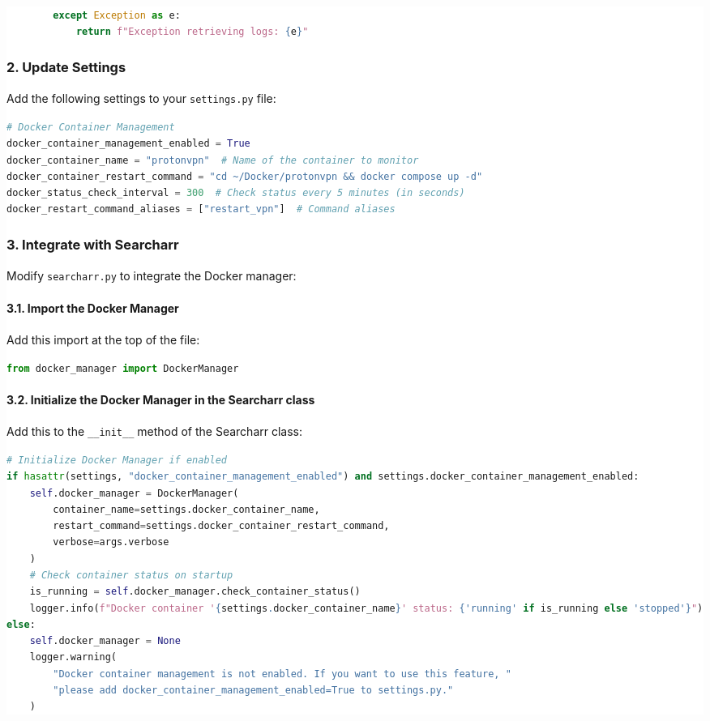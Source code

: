 ```python
        except Exception as e:
            return f"Exception retrieving logs: {e}"
```

### 2. Update Settings

Add the following settings to your `settings.py` file:

```python
# Docker Container Management
docker_container_management_enabled = True
docker_container_name = "protonvpn"  # Name of the container to monitor
docker_container_restart_command = "cd ~/Docker/protonvpn && docker compose up -d"
docker_status_check_interval = 300  # Check status every 5 minutes (in seconds)
docker_restart_command_aliases = ["restart_vpn"]  # Command aliases
```

### 3. Integrate with Searcharr

Modify `searcharr.py` to integrate the Docker manager:

#### 3.1. Import the Docker Manager

Add this import at the top of the file:

```python
from docker_manager import DockerManager
```

#### 3.2. Initialize the Docker Manager in the Searcharr class

Add this to the `__init__` method of the Searcharr class:

```python
# Initialize Docker Manager if enabled
if hasattr(settings, "docker_container_management_enabled") and settings.docker_container_management_enabled:
    self.docker_manager = DockerManager(
        container_name=settings.docker_container_name,
        restart_command=settings.docker_container_restart_command,
        verbose=args.verbose
    )
    # Check container status on startup
    is_running = self.docker_manager.check_container_status()
    logger.info(f"Docker container '{settings.docker_container_name}' status: {'running' if is_running else 'stopped'}")
else:
    self.docker_manager = None
    logger.warning(
        "Docker container management is not enabled. If you want to use this feature, "
        "please add docker_container_management_enabled=True to settings.py."
    )
```
